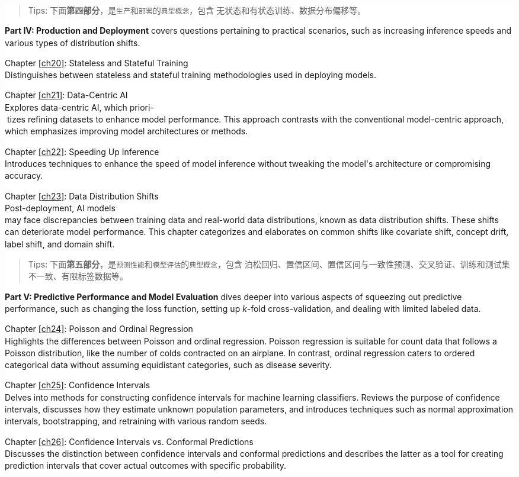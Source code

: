 > Tips: 下面**第四部分**，是`生产`和`部署`的`典型概念`，包含 无状态和有状态训练、数据分布偏移等。

**Part IV: Production and Deployment** covers questions pertaining to
practical scenarios, such as increasing inference speeds and various
types of distribution shifts.

Chapter [\[ch20\]](./ch20/_books_ml-q-and-ai-ch20.md):
Stateless and Stateful Training\
Distinguishes between stateless and stateful training methodologies used
in deploying models.

Chapter [\[ch21\]](./ch21/_books_ml-q-and-ai-ch21.md):
Data-Centric AI\
Explores data-centric AI, which priori-\
 tizes refining datasets to enhance model performance. This approach
contrasts with the conventional model-centric approach, which emphasizes
improving model architectures or methods.

Chapter [\[ch22\]](./ch22/_books_ml-q-and-ai-ch22.md):
Speeding Up Inference\
Introduces techniques to enhance the speed of model inference without
tweaking the model's architecture or compromising accuracy.

Chapter [\[ch23\]](./ch23/_books_ml-q-and-ai-ch23.md):
Data Distribution Shifts\
Post-deployment, AI models\
may face discrepancies between training data and real-world data
distributions, known as data distribution shifts. These shifts can
deteriorate model performance. This chapter categorizes and elaborates
on common shifts like covariate shift, concept drift, label shift, and
domain shift.

> Tips: 下面**第五部分**，是`预测性能`和`模型评估`的`典型概念`，包含 泊松回归、置信区间、置信区间与一致性预测、交叉验证、训练和测试集不一致、有限标签数据等。

**Part V: Predictive Performance and Model Evaluation** dives deeper
into various aspects of squeezing out predictive performance, such as
changing the loss function, setting up *k*-fold cross-validation, and
dealing with limited labeled data.

Chapter [\[ch24\]](./ch24/_books_ml-q-and-ai-ch24.md):
Poisson and Ordinal Regression\
Highlights the differences between Poisson and ordinal regression.
Poisson regression is suitable for count data that follows a Poisson
distribution, like the number of colds contracted on an airplane. In
contrast, ordinal regression caters to ordered categorical data without
assuming equidistant categories, such as disease severity.

Chapter [\[ch25\]](./ch25/_books_ml-q-and-ai-ch25.md):
Confidence Intervals\
Delves into methods for constructing confidence intervals for machine
learning classifiers. Reviews the purpose of confidence intervals,
discusses how they estimate unknown population parameters, and
introduces techniques such as normal approximation intervals,
bootstrapping, and retraining with various random seeds.

Chapter [\[ch26\]](./ch26/_books_ml-q-and-ai-ch26.md):
Confidence Intervals vs. Conformal Predictions\
Discusses the distinction between confidence intervals and conformal
predictions and describes the latter as a tool for creating prediction
intervals that cover actual outcomes with specific probability.
